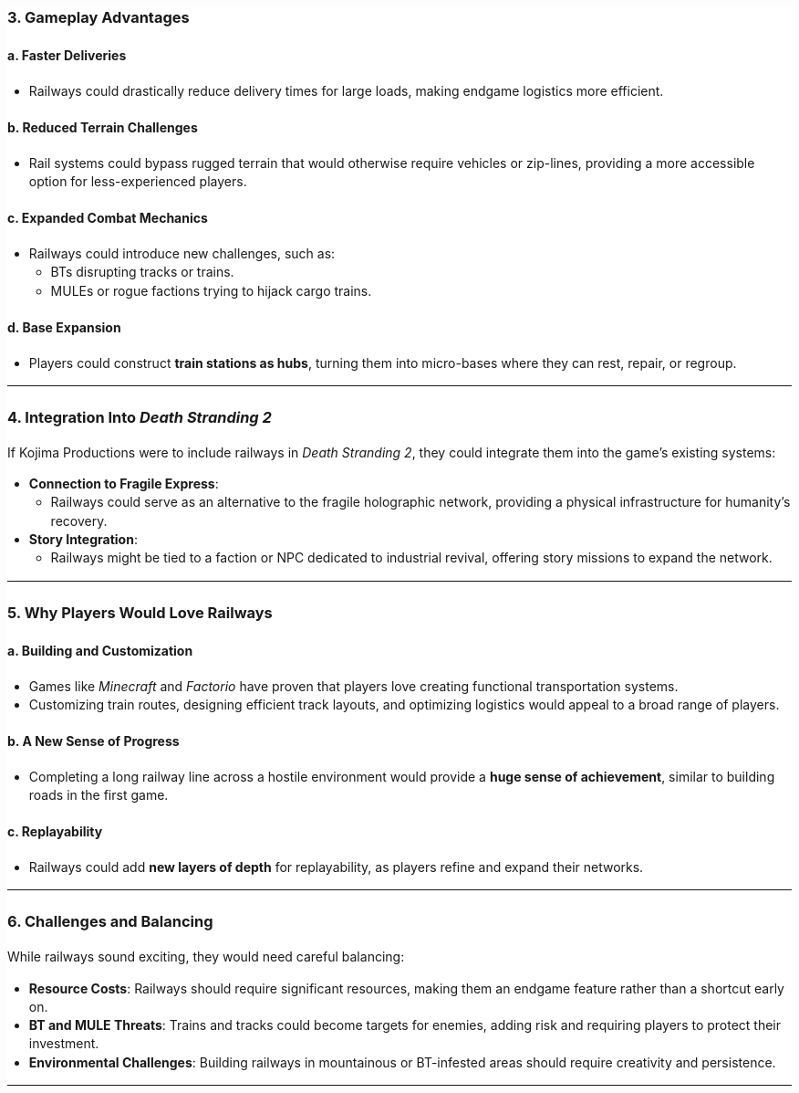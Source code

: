 ### **3. Gameplay Advantages**
#### **a. Faster Deliveries**
- Railways could drastically reduce delivery times for large loads, making endgame logistics more efficient.

#### **b. Reduced Terrain Challenges**
- Rail systems could bypass rugged terrain that would otherwise require vehicles or zip-lines, providing a more accessible option for less-experienced players.

#### **c. Expanded Combat Mechanics**
- Railways could introduce new challenges, such as:
  - BTs disrupting tracks or trains.
  - MULEs or rogue factions trying to hijack cargo trains.

#### **d. Base Expansion**
- Players could construct **train stations as hubs**, turning them into micro-bases where they can rest, repair, or regroup.

---

### **4. Integration Into *Death Stranding 2***
If Kojima Productions were to include railways in *Death Stranding 2*, they could integrate them into the game’s existing systems:
- **Connection to Fragile Express**:
  - Railways could serve as an alternative to the fragile holographic network, providing a physical infrastructure for humanity’s recovery.
- **Story Integration**:
  - Railways might be tied to a faction or NPC dedicated to industrial revival, offering story missions to expand the network.

---

### **5. Why Players Would Love Railways**
#### **a. Building and Customization**
- Games like *Minecraft* and *Factorio* have proven that players love creating functional transportation systems.
- Customizing train routes, designing efficient track layouts, and optimizing logistics would appeal to a broad range of players.

#### **b. A New Sense of Progress**
- Completing a long railway line across a hostile environment would provide a **huge sense of achievement**, similar to building roads in the first game.

#### **c. Replayability**
- Railways could add **new layers of depth** for replayability, as players refine and expand their networks.

---

### **6. Challenges and Balancing**
While railways sound exciting, they would need careful balancing:
- **Resource Costs**: Railways should require significant resources, making them an endgame feature rather than a shortcut early on.
- **BT and MULE Threats**: Trains and tracks could become targets for enemies, adding risk and requiring players to protect their investment.
- **Environmental Challenges**: Building railways in mountainous or BT-infested areas should require creativity and persistence.

---